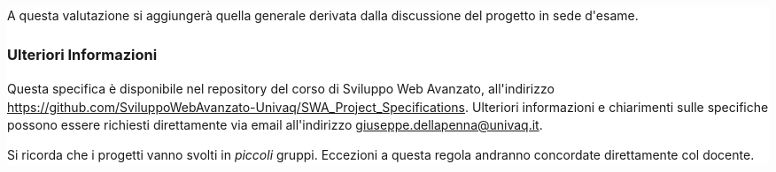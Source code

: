 A questa valutazione si aggiungerà quella generale derivata dalla discussione del progetto in sede d'esame.

### Ulteriori Informazioni

Questa specifica è disponibile nel repository del corso di Sviluppo Web Avanzato, all'indirizzo https://github.com/SviluppoWebAvanzato-Univaq/SWA_Project_Specifications. Ulteriori informazioni e chiarimenti sulle specifiche possono essere richiesti direttamente via email all'indirizzo giuseppe.dellapenna@univaq.it.

Si ricorda che i progetti vanno svolti in *piccoli* gruppi. Eccezioni a questa regola andranno concordate direttamente col docente.
